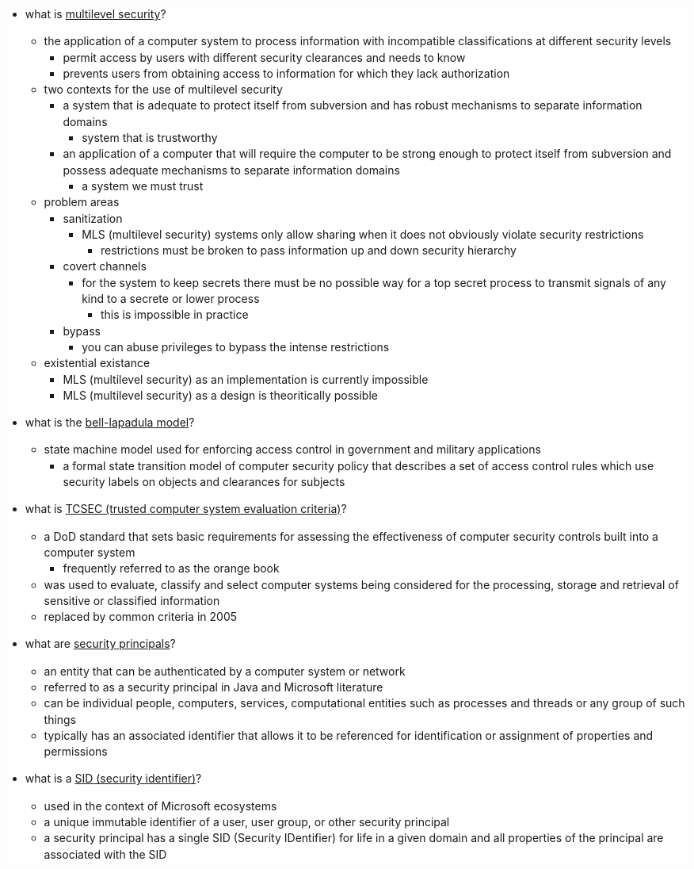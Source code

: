 * what is [multilevel security](https://en.wikipedia.org/wiki/Multilevel_security)?
	* the application of a computer system to process information with incompatible classifications at different security levels
		* permit access by users with different security clearances and needs to know
		* prevents users from obtaining access to information for which they lack authorization 
	* two contexts for the use of multilevel security 
		* a system that is adequate to protect itself from subversion and has robust mechanisms to separate information domains
			* system that is trustworthy
		* an application of a computer that will require the computer to be strong enough to protect itself from subversion and possess adequate mechanisms to separate information domains
			* a system we must trust
	* problem areas
		* sanitization
			* MLS (multilevel security) systems only allow sharing when it does not obviously violate security restrictions
				* restrictions must be broken to pass information up and down security hierarchy
		* covert channels
			* for the system to keep secrets there must be no possible way for a top secret process to transmit signals of any kind to a secrete or lower process
				* this is impossible in practice
		* bypass
			* you can abuse privileges to bypass the intense restrictions
	* existential existance
		* MLS (multilevel security) as an implementation is currently impossible
		* MLS (multilevel security) as a design is theoritically possible

* what is the [bell-lapadula model](https://en.wikipedia.org/wiki/Bell%E2%80%93LaPadula_model)?
	* state machine model used for enforcing access control in government and military applications
		* a formal state transition model of computer security policy that describes a set of access control rules which use security labels on objects and clearances for subjects

* what is [TCSEC (trusted computer system evaluation criteria)](https://en.wikipedia.org/wiki/Trusted_Computer_System_Evaluation_Criteria)?
	* a DoD standard that sets basic requirements for assessing the effectiveness of computer security controls built into a computer system
		* frequently referred to as the orange book 
	* was used to evaluate, classify and select computer systems being considered for the processing, storage and retrieval of sensitive or classified information
	* replaced by common criteria in 2005

* what are [security principals](https://en.wikipedia.org/wiki/Principal_(computer_security))?
	* an entity that can be authenticated by a computer system or network
	* referred to as a security principal in Java and Microsoft literature
	* can be individual people, computers, services, computational entities such as processes and threads or any group of such things
	* typically has an associated identifier that allows it to be referenced for identification or assignment of properties and permissions

* what is a [SID (security identifier)](https://en.wikipedia.org/wiki/Security_Identifier)?
	* used in the context of Microsoft ecosystems
	* a unique immutable identifier of a user, user group, or other security principal
	* a security principal has a single SID (Security IDentifier) for life in a given domain and all properties of the principal are associated with the SID
